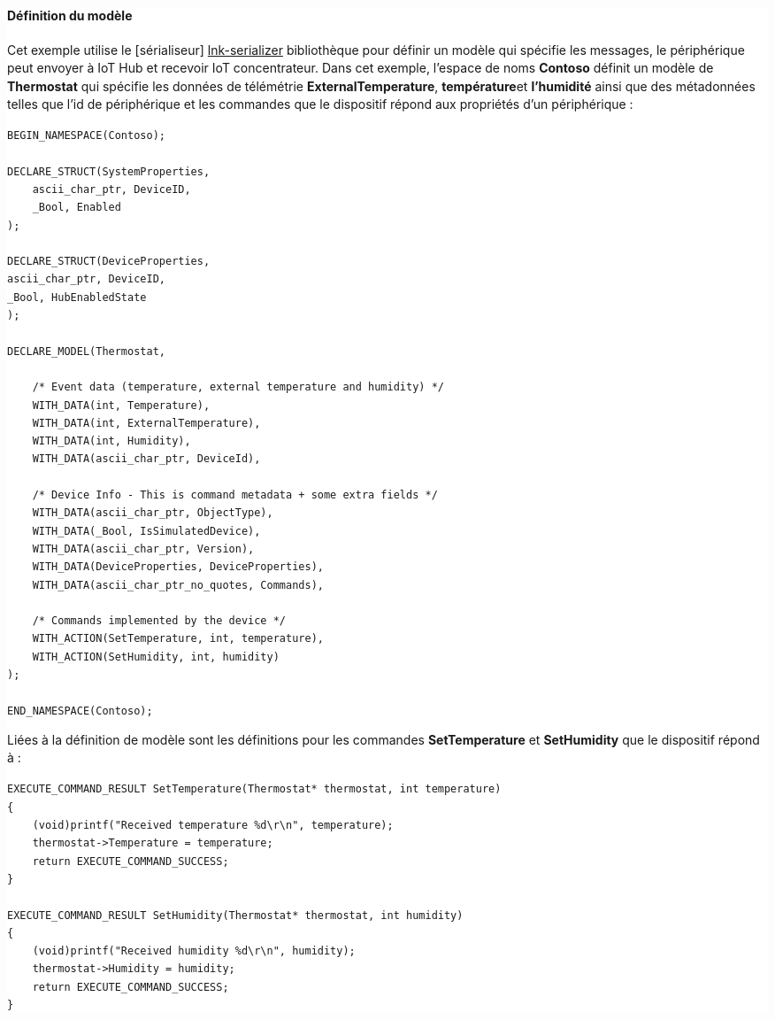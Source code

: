 #### <a name="defining-the-model"></a>Définition du modèle

Cet exemple utilise le [sérialiseur] [ lnk-serializer] bibliothèque pour définir un modèle qui spécifie les messages, le périphérique peut envoyer à IoT Hub et recevoir IoT concentrateur. Dans cet exemple, l’espace de noms **Contoso** définit un modèle de **Thermostat** qui spécifie les données de télémétrie **ExternalTemperature**, **température**et **l’humidité** ainsi que des métadonnées telles que l’id de périphérique et les commandes que le dispositif répond aux propriétés d’un périphérique :

```
BEGIN_NAMESPACE(Contoso);

DECLARE_STRUCT(SystemProperties,
    ascii_char_ptr, DeviceID,
    _Bool, Enabled
);

DECLARE_STRUCT(DeviceProperties,
ascii_char_ptr, DeviceID,
_Bool, HubEnabledState
);

DECLARE_MODEL(Thermostat,

    /* Event data (temperature, external temperature and humidity) */
    WITH_DATA(int, Temperature),
    WITH_DATA(int, ExternalTemperature),
    WITH_DATA(int, Humidity),
    WITH_DATA(ascii_char_ptr, DeviceId),

    /* Device Info - This is command metadata + some extra fields */
    WITH_DATA(ascii_char_ptr, ObjectType),
    WITH_DATA(_Bool, IsSimulatedDevice),
    WITH_DATA(ascii_char_ptr, Version),
    WITH_DATA(DeviceProperties, DeviceProperties),
    WITH_DATA(ascii_char_ptr_no_quotes, Commands),

    /* Commands implemented by the device */
    WITH_ACTION(SetTemperature, int, temperature),
    WITH_ACTION(SetHumidity, int, humidity)
);

END_NAMESPACE(Contoso);
```

Liées à la définition de modèle sont les définitions pour les commandes **SetTemperature** et **SetHumidity** que le dispositif répond à :

```
EXECUTE_COMMAND_RESULT SetTemperature(Thermostat* thermostat, int temperature)
{
    (void)printf("Received temperature %d\r\n", temperature);
    thermostat->Temperature = temperature;
    return EXECUTE_COMMAND_SUCCESS;
}

EXECUTE_COMMAND_RESULT SetHumidity(Thermostat* thermostat, int humidity)
{
    (void)printf("Received humidity %d\r\n", humidity);
    thermostat->Humidity = humidity;
    return EXECUTE_COMMAND_SUCCESS;
}
```


[6]: ./media/iot-suite-connecting-devices-mbed/mbed1.png
[7]: ./media/iot-suite-connecting-devices-mbed/mbed2a.png
[8]: ./media/iot-suite-connecting-devices-mbed/mbed3a.png
[9]: ./media/iot-suite-connecting-devices-mbed/suite6.png
[10]: ./media/iot-suite-connecting-devices-mbed/putty.png
[11]: ./media/iot-suite-connecting-devices-mbed/mbed6.png
[lnk-mbed-home]: https://developer.mbed.org/platforms/FRDM-K64F/
[lnk-mbed-getstarted]: https://developer.mbed.org/platforms/FRDM-K64F/#getting-started-with-mbed
[lnk-mbed-pcconnect]: https://developer.mbed.org/platforms/FRDM-K64F/#pc-configuration
[lnk-serializer]: https://azure.microsoft.com/documentation/articles/iot-hub-device-sdk-c-intro/#serializer